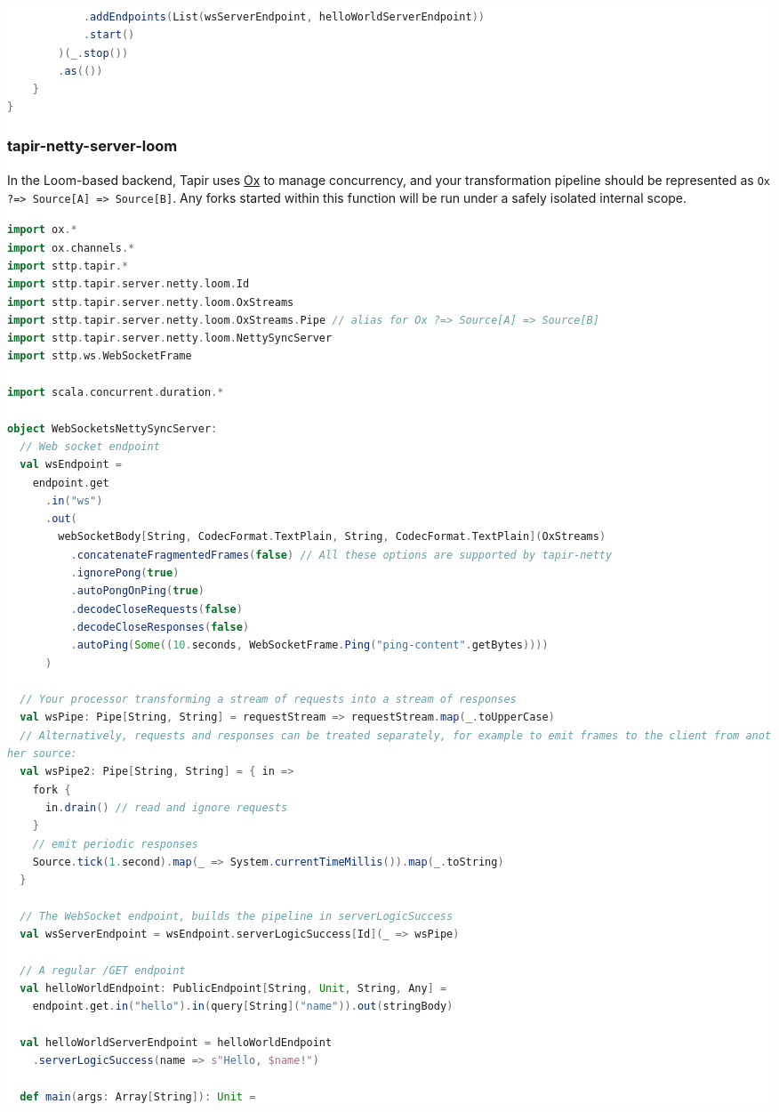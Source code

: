```scala mdoc:compile-only
            .addEndpoints(List(wsServerEndpoint, helloWorldServerEndpoint))
            .start()
        )(_.stop())
        .as(())
    }
}
```

### tapir-netty-server-loom

In the Loom-based backend, Tapir uses [Ox](https://ox.softwaremill.com) to manage concurrency, and your transformation pipeline should be represented as `Ox ?=> Source[A] => Source[B]`. Any forks started within this function will be run under a safely isolated internal scope.

```scala
import ox.*
import ox.channels.*
import sttp.tapir.*
import sttp.tapir.server.netty.loom.Id
import sttp.tapir.server.netty.loom.OxStreams
import sttp.tapir.server.netty.loom.OxStreams.Pipe // alias for Ox ?=> Source[A] => Source[B]
import sttp.tapir.server.netty.loom.NettySyncServer
import sttp.ws.WebSocketFrame

import scala.concurrent.duration.*

object WebSocketsNettySyncServer:
  // Web socket endpoint
  val wsEndpoint =
    endpoint.get
      .in("ws") 
      .out(
        webSocketBody[String, CodecFormat.TextPlain, String, CodecFormat.TextPlain](OxStreams)
          .concatenateFragmentedFrames(false) // All these options are supported by tapir-netty
          .ignorePong(true)
          .autoPongOnPing(true)
          .decodeCloseRequests(false)
          .decodeCloseResponses(false)
          .autoPing(Some((10.seconds, WebSocketFrame.Ping("ping-content".getBytes))))
      )

  // Your processor transforming a stream of requests into a stream of responses
  val wsPipe: Pipe[String, String] = requestStream => requestStream.map(_.toUpperCase)
  // Alternatively, requests and responses can be treated separately, for example to emit frames to the client from another source: 
  val wsPipe2: Pipe[String, String] = { in =>
    fork {
      in.drain() // read and ignore requests
    }
    // emit periodic responses
    Source.tick(1.second).map(_ => System.currentTimeMillis()).map(_.toString)
  }

  // The WebSocket endpoint, builds the pipeline in serverLogicSuccess
  val wsServerEndpoint = wsEndpoint.serverLogicSuccess[Id](_ => wsPipe)

  // A regular /GET endpoint
  val helloWorldEndpoint: PublicEndpoint[String, Unit, String, Any] =
    endpoint.get.in("hello").in(query[String]("name")).out(stringBody)

  val helloWorldServerEndpoint = helloWorldEndpoint
    .serverLogicSuccess(name => s"Hello, $name!")

  def main(args: Array[String]): Unit = 
```